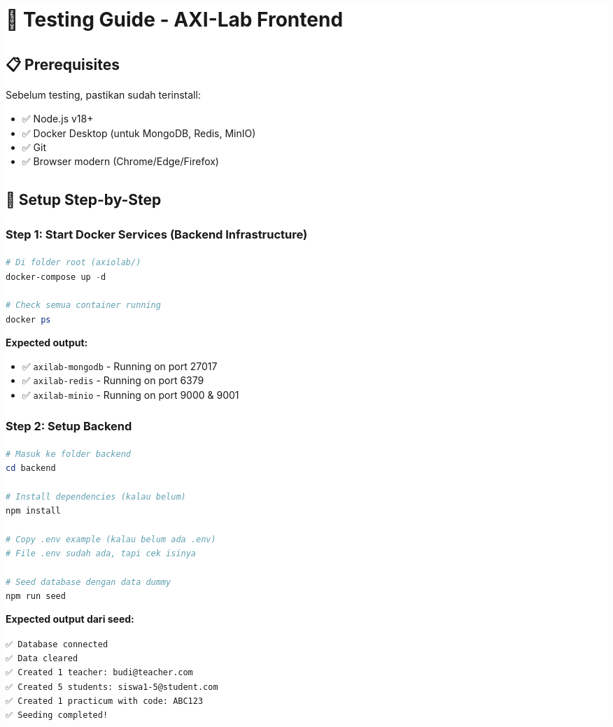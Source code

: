 # 🧪 Testing Guide - AXI-Lab Frontend

## 📋 Prerequisites

Sebelum testing, pastikan sudah terinstall:
- ✅ Node.js v18+ 
- ✅ Docker Desktop (untuk MongoDB, Redis, MinIO)
- ✅ Git
- ✅ Browser modern (Chrome/Edge/Firefox)

## 🚀 Setup Step-by-Step

### Step 1: Start Docker Services (Backend Infrastructure)

```powershell
# Di folder root (axiolab/)
docker-compose up -d

# Check semua container running
docker ps
```

**Expected output:**
- ✅ `axilab-mongodb` - Running on port 27017
- ✅ `axilab-redis` - Running on port 6379
- ✅ `axilab-minio` - Running on port 9000 & 9001

### Step 2: Setup Backend

```powershell
# Masuk ke folder backend
cd backend

# Install dependencies (kalau belum)
npm install

# Copy .env example (kalau belum ada .env)
# File .env sudah ada, tapi cek isinya

# Seed database dengan data dummy
npm run seed
```

**Expected output dari seed:**
```
✅ Database connected
✅ Data cleared
✅ Created 1 teacher: budi@teacher.com
✅ Created 5 students: siswa1-5@student.com
✅ Created 1 practicum with code: ABC123
✅ Seeding completed!
```
